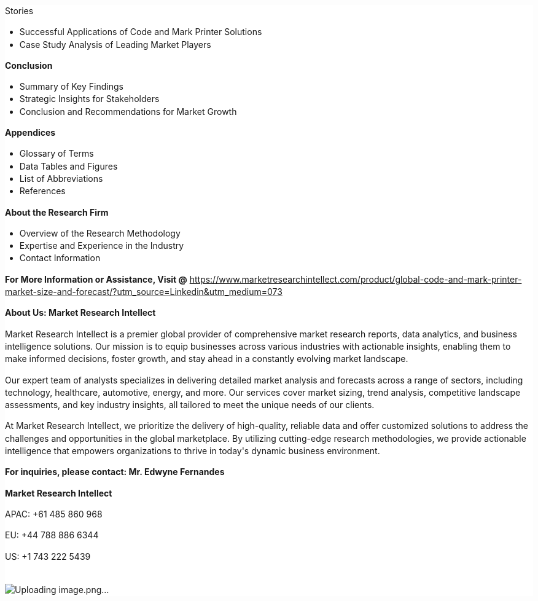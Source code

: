 Stories</strong></p><ul><li>Successful Applications of Code and Mark Printer Solutions</li><li>Case Study Analysis of Leading Market Players</li></ul><p><strong>Conclusion</strong></p><ul><li>Summary of Key Findings</li><li>Strategic Insights for Stakeholders</li><li>Conclusion and Recommendations for Market Growth</li></ul><p><strong>Appendices</strong></p><ul><li>Glossary of Terms</li><li>Data Tables and Figures</li><li>List of Abbreviations</li><li>References</li></ul><p><strong>About the Research Firm</strong></p><ul><li>Overview of the Research Methodology</li><li>Expertise and Experience in the Industry</li><li>Contact Information</li></ul></div><div class="article-main__content" data-test-id="publishing-text-block"><p><span class="font-[700]"><strong>For More Information or Assistance, Visit @</strong>&nbsp;<a href="https://www.marketresearchintellect.com/product/global-code-and-mark-printer-market-size-and-forecast/?utm_source=Linkedin&utm_medium=073">https://www.marketresearchintellect.com/product/global-code-and-mark-printer-market-size-and-forecast/?utm_source=Linkedin&utm_medium=073</a></span></p><p><strong>About Us: Market Research Intellect</strong></p><p>Market Research Intellect is a premier global provider of comprehensive market research reports, data analytics, and business intelligence solutions. Our mission is to equip businesses across various industries with actionable insights, enabling them to make informed decisions, foster growth, and stay ahead in a constantly evolving market landscape.</p><p>Our expert team of analysts specializes in delivering detailed market analysis and forecasts across a range of sectors, including technology, healthcare, automotive, energy, and more. Our services cover market sizing, trend analysis, competitive landscape assessments, and key industry insights, all tailored to meet the unique needs of our clients.</p><p>At Market Research Intellect, we prioritize the delivery of high-quality, reliable data and offer customized solutions to address the challenges and opportunities in the global marketplace. By utilizing cutting-edge research methodologies, we provide actionable intelligence that empowers organizations to thrive in today's dynamic business environment.</p><p><strong>For inquiries, please contact: Mr. Edwyne Fernandes</strong></p><p><strong>Market Research Intellect</strong></p><p>APAC: +61 485 860 968</p><p>EU: +44 788 886 6344</p><p>US: +1 743 222 5439</p></div><div class="article-main__content" data-test-id="publishing-text-block">&nbsp;</div>
![Uploading image.png…]()
